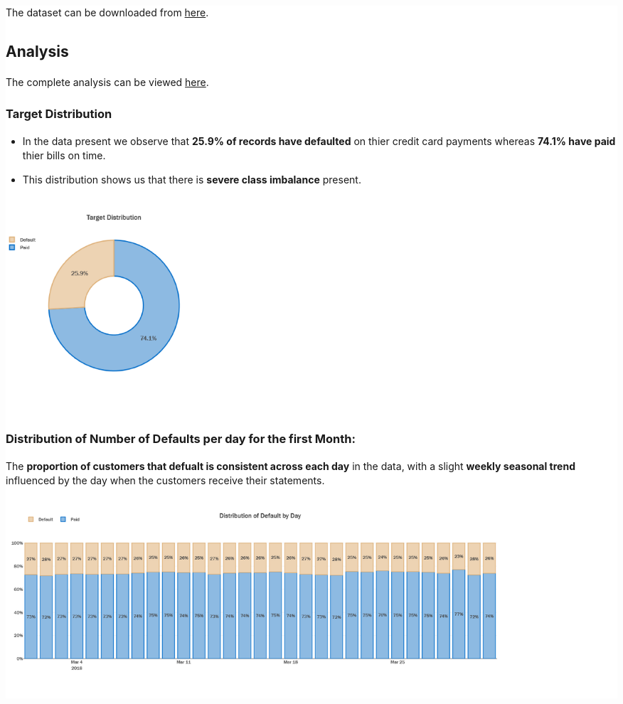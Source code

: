 The dataset can be downloaded from [here](https://www.kaggle.com/competitions/amex-default-prediction).

## Analysis

The complete analysis can be viewed [here](https://nbviewer.org/github/awinml/amex-default-classification/blob/main/amex-eda.ipynb).

### Target Distribution

- In the data present we observe that **25.9% of records have defaulted** on thier credit card payments whereas **74.1% have paid** thier bills on time.

- This distribution shows us that there is **severe class imbalance** present.
  <br><br>

<img src="plots/0_target_dist.png" alt="Target Distribution" width="300" height="230" align="middle">

<br><br>

### Distribution of Number of Defaults per day for the first Month:

The **proportion of customers that defualt is consistent across each day** in the data, with a slight **weekly seasonal trend** influenced by the day when the customers receive their statements.
<br><br>
<img src="plots/0.1_statements_default.png" alt="Target Distribution" width="700" height="250">
<br><br>
